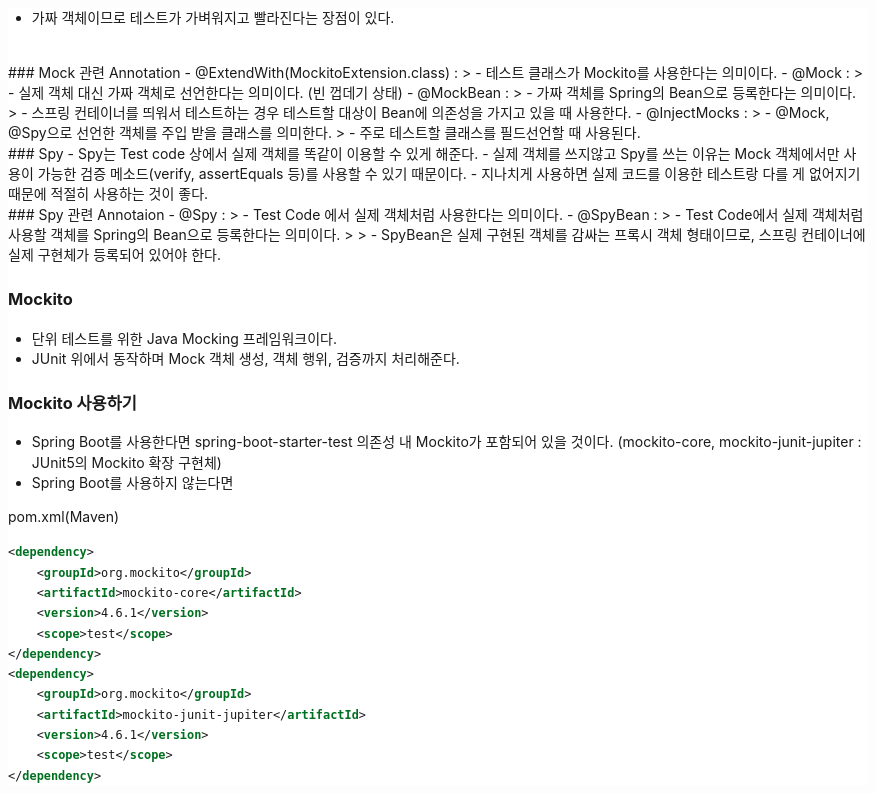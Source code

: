 - 가짜 객체이므로 테스트가 가벼워지고 빨라진다는 장점이 있다.

<br>
### Mock 관련 Annotation
- @ExtendWith(MockitoExtension.class) :
> - 테스트 클래스가 Mockito를 사용한다는 의미이다.
- @Mock :
> - 실제 객체 대신 가짜 객체로 선언한다는 의미이다. (빈 껍데기 상태)
- @MockBean :
> - 가짜 객체를 Spring의 Bean으로 등록한다는 의미이다.
> - 스프링 컨테이너를 띄워서 테스트하는 경우 테스트할 대상이 Bean에 의존성을 가지고 있을 때 사용한다.
- @InjectMocks :
> - @Mock, @Spy으로 선언한 객체를 주입 받을 클래스를 의미한다.
> - 주로 테스트할 클래스를 필드선언할 때 사용된다. 

<br>
### Spy
- Spy는 Test code 상에서 실제 객체를 똑같이 이용할 수 있게 해준다. 
- 실제 객체를 쓰지않고 Spy를 쓰는 이유는 Mock 객체에서만 사용이 가능한 검증 메소드(verify, assertEquals 등)를 사용할 수 있기 때문이다.
- 지나치게 사용하면 실제 코드를 이용한 테스트랑 다를 게 없어지기 때문에 적절히 사용하는 것이 좋다. 

<br>
### Spy 관련 Annotaion
- @Spy :
> - Test Code 에서 실제 객체처럼 사용한다는 의미이다.
- @SpyBean : 
> - Test Code에서 실제 객체처럼 사용할 객체를 Spring의 Bean으로 등록한다는 의미이다. 
> > - SpyBean은 실제 구현된 객체를 감싸는 프록시 객체 형태이므로, 스프링 컨테이너에 실제 구현체가 등록되어 있어야 한다.

<br>

### Mockito
- 단위 테스트를 위한 Java Mocking 프레임워크이다.
- JUnit 위에서 동작하며 Mock 객체 생성, 객체 행위, 검증까지 처리해준다. 

### Mockito 사용하기

- Spring Boot를 사용한다면 spring-boot-starter-test 의존성 내 Mockito가 포함되어 있을 것이다. (mockito-core, mockito-junit-jupiter : JUnit5의 Mockito 확장 구현체)
- Spring Boot를 사용하지 않는다면

pom.xml(Maven)

```xml
<dependency>
    <groupId>org.mockito</groupId>
    <artifactId>mockito-core</artifactId>
    <version>4.6.1</version>
    <scope>test</scope>
</dependency>
<dependency>
    <groupId>org.mockito</groupId>
    <artifactId>mockito-junit-jupiter</artifactId>
    <version>4.6.1</version>
    <scope>test</scope>
</dependency>

```
